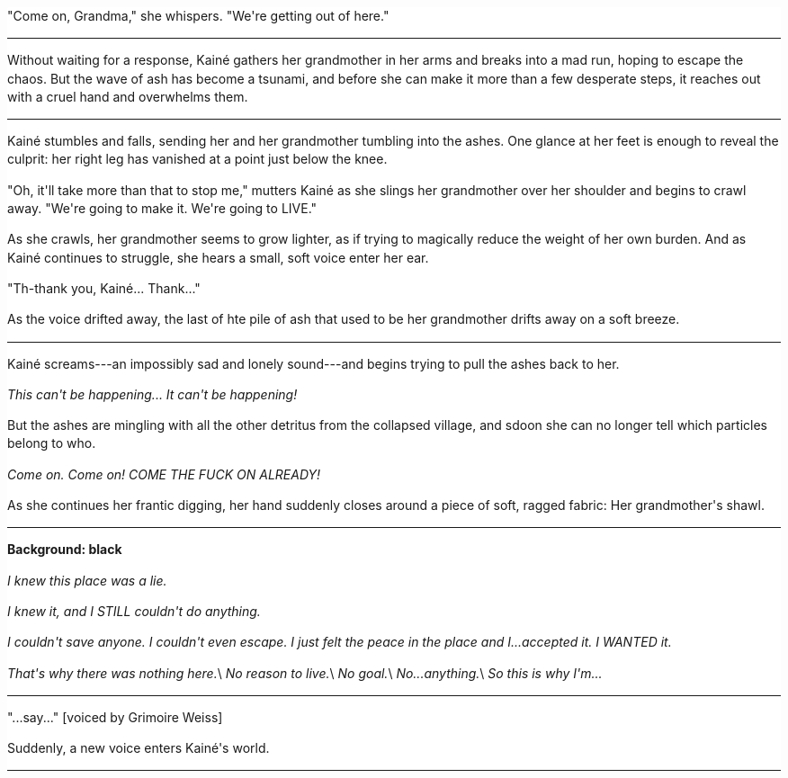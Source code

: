 "Come on, Grandma," she whispers. "We're getting out of here."

---

Without waiting for a response, Kainé gathers her grandmother in her arms and breaks into a mad run, hoping to escape the chaos. But the wave of ash has become a tsunami, and before she can make it more than a few desperate steps, it reaches out with a cruel hand and overwhelms them.

---

Kainé stumbles and falls, sending her and her grandmother tumbling into the ashes. One glance at her feet is enough to reveal the culprit: her right leg has vanished at a point just below the knee.

"Oh, it'll take more than that to stop me," mutters Kainé as she slings her grandmother over her shoulder and begins to crawl away. "We're going to make it. We're going to LIVE."

As she crawls, her grandmother seems to grow lighter, as if trying to magically reduce the weight of her own burden. And as Kainé continues to struggle, she hears a small, soft voice enter her ear.

"Th-thank you, Kainé... Thank..."

As the voice drifted away, the last of hte pile of ash that used to be her grandmother drifts away on a soft breeze.

---

Kainé screams---an impossibly sad and lonely sound---and begins trying to pull the ashes back to her.

<i>This can't be happening... It can't be happening!</i>

But the ashes are mingling with all the other detritus from the collapsed village, and sdoon she can no longer tell which particles belong to who.

<i>Come on. Come on! COME THE FUCK ON ALREADY!</i>

As she continues her frantic digging, her hand suddenly closes around a piece of soft, ragged fabric: Her grandmother's shawl.

---
<b>Background: black</b>

<i>I knew this place was a lie.</i>

<i>I knew it, and I STILL couldn't do anything.</i>

<i>I couldn't save anyone. I couldn't even escape. I just felt the peace in the place and I...accepted it. I WANTED it.</i>

<i>That's why there was nothing here.</i>\\
<i>No reason to live.</i>\\
<i>No goal.</i>\\
<i>No...anything.</i>\\
<i>So this is why I'm...</i>

---

"...say..." [voiced by Grimoire Weiss]

Suddenly, a new voice enters Kainé's world.

---
